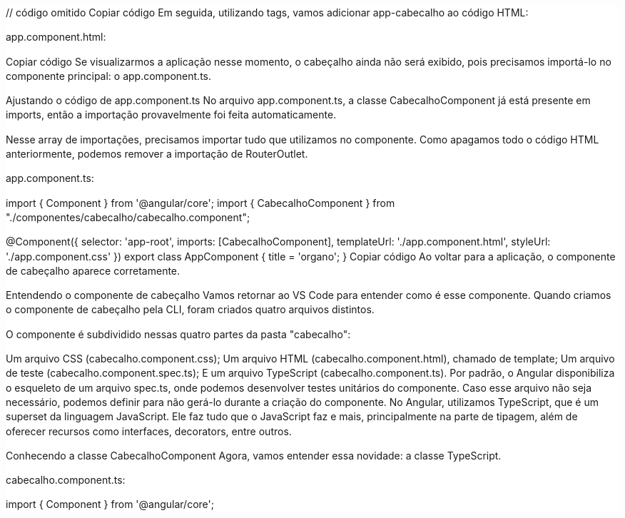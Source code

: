 // código omitido
Copiar código
Em seguida, utilizando tags, vamos adicionar app-cabecalho ao código HTML:

app.component.html:

<app-cabecalho></app-cabecalho>
Copiar código
Se visualizarmos a aplicação nesse momento, o cabeçalho ainda não será exibido, pois precisamos importá-lo no componente principal: o app.component.ts.

Ajustando o código de app.component.ts
No arquivo app.component.ts, a classe CabecalhoComponent já está presente em imports, então a importação provavelmente foi feita automaticamente.

Nesse array de importações, precisamos importar tudo que utilizamos no componente. Como apagamos todo o código HTML anteriormente, podemos remover a importação de RouterOutlet.

app.component.ts:

import { Component } from '@angular/core';
import { CabecalhoComponent } from "./componentes/cabecalho/cabecalho.component";

@Component({
  selector: 'app-root',
  imports: [CabecalhoComponent],
  templateUrl: './app.component.html',
  styleUrl: './app.component.css'
})
export class AppComponent {
  title = 'organo';
}
Copiar código
Ao voltar para a aplicação, o componente de cabeçalho aparece corretamente.

Entendendo o componente de cabeçalho
Vamos retornar ao VS Code para entender como é esse componente. Quando criamos o componente de cabeçalho pela CLI, foram criados quatro arquivos distintos.

O componente é subdividido nessas quatro partes da pasta "cabecalho":

Um arquivo CSS (cabecalho.component.css);
Um arquivo HTML (cabecalho.component.html), chamado de template;
Um arquivo de teste (cabecalho.component.spec.ts);
E um arquivo TypeScript (cabecalho.component.ts).
Por padrão, o Angular disponibiliza o esqueleto de um arquivo spec.ts, onde podemos desenvolver testes unitários do componente. Caso esse arquivo não seja necessário, podemos definir para não gerá-lo durante a criação do componente. No Angular, utilizamos TypeScript, que é um superset da linguagem JavaScript. Ele faz tudo que o JavaScript faz e mais, principalmente na parte de tipagem, além de oferecer recursos como interfaces, decorators, entre outros.

Conhecendo a classe CabecalhoComponent
Agora, vamos entender essa novidade: a classe TypeScript.

cabecalho.component.ts:

import { Component } from '@angular/core';
